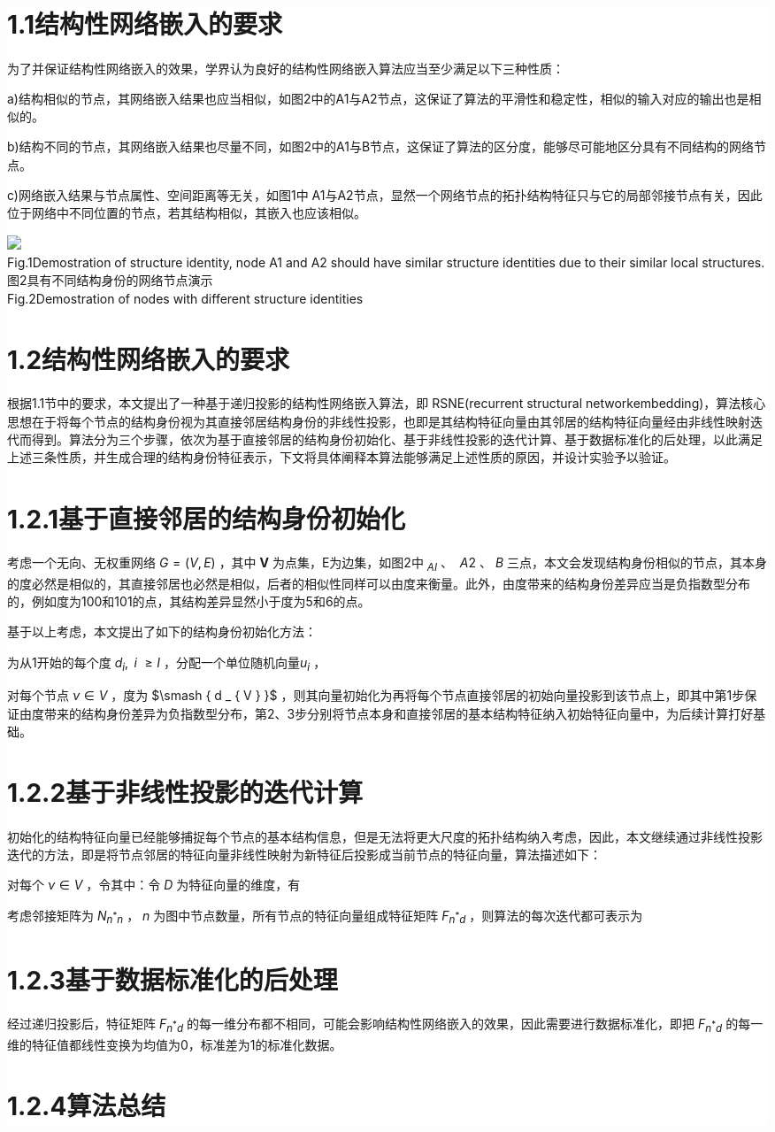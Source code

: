 # 1.1结构性网络嵌入的要求

为了并保证结构性网络嵌入的效果，学界认为良好的结构性网络嵌入算法应当至少满足以下三种性质：

a)结构相似的节点，其网络嵌入结果也应当相似，如图2中的A1与A2节点，这保证了算法的平滑性和稳定性，相似的输入对应的输出也是相似的。

b)结构不同的节点，其网络嵌入结果也尽量不同，如图2中的A1与B节点，这保证了算法的区分度，能够尽可能地区分具有不同结构的网络节点。

c)网络嵌入结果与节点属性、空间距离等无关，如图1中 A1与A2节点，显然一个网络节点的拓扑结构特征只与它的局部邻接节点有关，因此位于网络中不同位置的节点，若其结构相似，其嵌入也应该相似。

![](images/830c47c4adef74e3d2770c64d8fd17fc3ce6e78a66ab88c835222cd9258d15f7.jpg)  
Fig.1Demostration of structure identity, node A1 and A2 should have similar structure identities due to their similar local structures.   
图2具有不同结构身份的网络节点演示  
Fig.2Demostration of nodes with different structure identities

# 1.2结构性网络嵌入的要求

根据1.1节中的要求，本文提出了一种基于递归投影的结构性网络嵌入算法，即 RSNE(recurrent structural networkembedding)，算法核心思想在于将每个节点的结构身份视为其直接邻居结构身份的非线性投影，也即是其结构特征向量由其邻居的结构特征向量经由非线性映射迭代而得到。算法分为三个步骤，依次为基于直接邻居的结构身份初始化、基于非线性投影的迭代计算、基于数据标准化的后处理，以此满足上述三条性质，并生成合理的结构身份特征表示，下文将具体阐释本算法能够满足上述性质的原因，并设计实验予以验证。

# 1.2.1基于直接邻居的结构身份初始化

考虑一个无向、无权重网络 $G = ( V , E )$ ，其中 $\boldsymbol { V }$ 为点集，E为边集，如图2中 $_ { A I }$ 、 $\mathbf { \ } A 2$ 、 $B$ 三点，本文会发现结构身份相似的节点，其本身的度必然是相似的，其直接邻居也必然是相似，后者的相似性同样可以由度来衡量。此外，由度带来的结构身份差异应当是负指数型分布的，例如度为100和101的点，其结构差异显然小于度为5和6的点。

基于以上考虑，本文提出了如下的结构身份初始化方法：

为从1开始的每个度 $d _ { i } , \textit { i } \geqslant I$ ，分配一个单位随机向量$u _ { i }$ ，

对每个节点 $\nu \in V$ ，度为 $\smash { d _ { V } }$ ，则其向量初始化为再将每个节点直接邻居的初始向量投影到该节点上，即其中第1步保证由度带来的结构身份差异为负指数型分布，第2、3步分别将节点本身和直接邻居的基本结构特征纳入初始特征向量中，为后续计算打好基础。

# 1.2.2基于非线性投影的迭代计算

初始化的结构特征向量已经能够捕捉每个节点的基本结构信息，但是无法将更大尺度的拓扑结构纳入考虑，因此，本文继续通过非线性投影迭代的方法，即是将节点邻居的特征向量非线性映射为新特征后投影成当前节点的特征向量，算法描述如下：

对每个 $\nu \in V$ ，令其中：令 $D$ 为特征向量的维度，有

考虑邻接矩阵为 $N _ { n ^ { * } n }$ ， $n$ 为图中节点数量，所有节点的特征向量组成特征矩阵 $F _ { n ^ { * } d }$ ，则算法的每次迭代都可表示为

# 1.2.3基于数据标准化的后处理

经过递归投影后，特征矩阵 $F _ { n ^ { * } d }$ 的每一维分布都不相同，可能会影响结构性网络嵌入的效果，因此需要进行数据标准化，即把 $F _ { n ^ { * } d }$ 的每一维的特征值都线性变换为均值为0，标准差为1的标准化数据。

# 1.2.4算法总结
